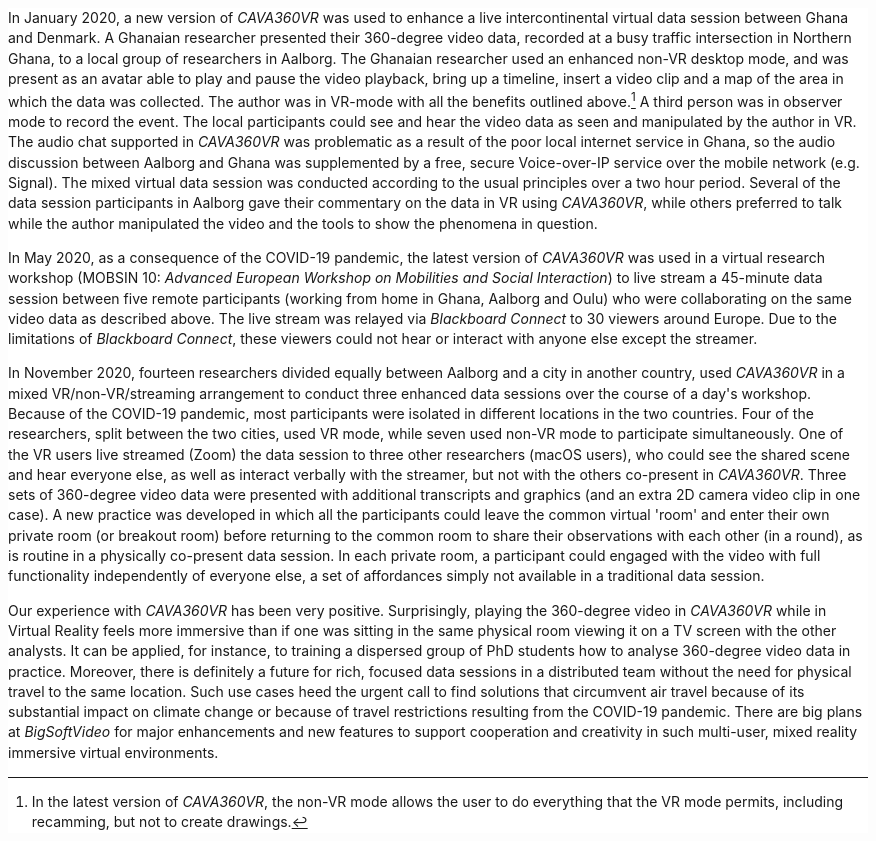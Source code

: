 
In January 2020, a new version of *CAVA360VR* was used to enhance a live intercontinental virtual data session between Ghana and Denmark.
A Ghanaian researcher presented their 360-degree video data, recorded at a busy traffic intersection in Northern Ghana, to a local group of researchers in Aalborg.
The Ghanaian researcher used an enhanced non-VR desktop mode, and was present as an avatar able to play and pause the video playback, bring up a timeline, insert a video clip and a map of the area in which the data was collected.
The author was in VR-mode with all the benefits outlined above.[^nonVRmode]
A third person was in observer mode to record the event.
The local participants could see and hear the video data as seen and manipulated by the author in VR.
The audio chat supported in *CAVA360VR* was problematic as a result of the poor local internet service in Ghana, so the audio discussion between Aalborg and Ghana was supplemented by a free, secure Voice-over-IP service over the mobile network (e.g. Signal).
The mixed virtual data session was conducted according to the usual principles over a two hour period.
Several of the data session participants in Aalborg gave their commentary on the data in VR using *CAVA360VR*, while others preferred to talk while the author manipulated the video and the tools to show the phenomena in question.

In May 2020, as a consequence of the COVID-19 pandemic, the latest version of *CAVA360VR* was used in a virtual research workshop (MOBSIN 10: *Advanced European Workshop on Mobilities and Social Interaction*) to live stream a 45-minute data session between five remote participants (working from home in Ghana, Aalborg and Oulu) who were collaborating on the same video data as described above.
The live stream was relayed via *Blackboard Connect* to 30 viewers around Europe. Due to the limitations of *Blackboard Connect*, these viewers could not hear or interact with anyone else except the streamer.

In November 2020, fourteen researchers divided equally between Aalborg and a city in another country, used *CAVA360VR* in a mixed VR/non-VR/streaming arrangement to conduct three enhanced data sessions over the course of a day's workshop.
Because of the COVID-19 pandemic, most participants were isolated in different locations in the two countries.
Four of the researchers, split between the two cities, used VR mode, while seven used non-VR mode to participate simultaneously.
One of the VR users live streamed (Zoom) the data session to three other researchers (macOS users), who could see the shared scene and hear everyone else, as well as interact verbally with the streamer, but not with the others co-present in *CAVA360VR*.
Three sets of 360-degree video data were presented with additional transcripts and graphics (and an extra 2D camera video clip in one case).
A new practice was developed in which all the participants could leave the common virtual 'room' and enter their own private room (or breakout room) before returning to the common room to share their observations with each other (in a round), as is routine in a physically co-present data session.
In each private room, a participant could engaged with the video with full functionality independently of everyone else, a set of affordances simply not available in a traditional data session.

Our experience with *CAVA360VR* has been very positive.
Surprisingly, playing the 360-degree video in *CAVA360VR* while in Virtual Reality feels more immersive than if one was sitting in the same physical room viewing it on a TV screen with the other analysts.
It can be applied, for instance, to training a dispersed group of PhD students how to analyse 360-degree video data in practice.
Moreover, there is definitely a future for rich, focused data sessions in a distributed team without the need for physical travel to the same location.
Such use cases heed the urgent call to find solutions that circumvent air travel because of its substantial impact on climate change or because of travel restrictions resulting from the COVID-19 pandemic.
There are big plans at *BigSoftVideo* for major enhancements and new features to support cooperation and creativity in such multi-user, mixed reality immersive virtual environments.


[^360]: This article does not elaborate on the strengths and weaknesses of using 360-degree video and spatial audio for qualitative video analysis. This is undertaken elsewhere [@mcilvenny2019; @mcilvenny2020].
[^opendata]: The open scholarship movement encourages researchers to share open data and open notebooks/labs [@raffaghelli2019]. Taking this perspective to understanding the data session as a methodological practice, it can be seen as an early example in the social sciences of more openness towards sharing data-in-progress and working up observations into analyses collaboratively within the constraints of ethical consent and anonymisation. Moreover, it has had significant methodological implications beyond simply being 'open'.
[^datasessionURL]: [www.bigvideo.aau.dk/Enhanced+Data+Sessions/](https://www.bigvideo.aau.dk/Enhanced+Data+Sessions/)
[^predatasession]: *Pre*-data sessions are also conducted locally.
[^videoplayback]: The lack of interest in the video playback and screen technologies used in the recorded data sessions could be because there was no screen capture recording. 
[^clan]: [dali.talkbank.org/clan](http://dali.talkbank.org/clan/)
[^transana]: [www.transana.com](http://www.transana.com)
[^RDS]: Remote data sessions (RDS) using online collaborative environments with video conferencing tools, such as *Skype*, *Zoom*, *Blackboard Connect*, *BigMarker*, *ClickMeeting*, etc. have become more common during the COVID-19 pandemic in 2020. Some guidance can be found at [conversationanalysis.org/remote-data-sessions-report/](https://www.conversationanalysis.org/remote-data-sessions-report/) and [rolsi.net/2018/04/23/guest-blog-doing-a-data-session-remotely/](https://rolsi.net/2018/04/23/guest-blog-doing-a-data-session-remotely/).
[^OWL]: [www.owllabs.com/meeting-owl](http://www.owllabs.com/meeting-owl)
[^SilentDisco]: *Silent disco* was first developed as a cultural form of collective dance and music that enabled individuals or groups to select the music track they wished to dance to at a disco or party without disturbing others who are also dancing but listening to a different music track.
[^Stereo]: For example, a stereo track could be allotted for each recorded stereo microphone.
[^AVA]: *AVA360VR* is currently in beta-testing.
[^SQUIVE]: *SQUIVE* was developed by Paul McIlvenny. 
[^CAVA]: Because of the requirements of the specific networking service, *CAVA360VR* is only available in the near future for enhanced data sessions and collaborative video analysis that are supported by the BigSoftVideo team.
[^Ethics]: There are ethical concerns when sensitive video data is stored (unencrypted) on a central server or the cloud, and then is streamed live to local users.
[^Lego]: The Lego data corpus includes recordings made using multiple 360-degree cameras, 2D video cameras, wireless microphones and spatial audio microphones.
[^ZenodoURL]: A composite 2D video clip of the live data session is available on an unlisted YouTube channel: [youtu.be/LbESseSp62E](https://youtu.be/LbESseSp62E). It is also archived at DOI:[10.5281/zenodo.3955727](https://doi.org/10.5281/zenodo.3955727).
[^Sync]: Given the small but divergent temporal latencies for each client receiving data over the network from other clients, it is not possible in principle to make one perfect synchronised version of the event.
[^Consent]: The Lego video data was provided by the data-holder, and the participants in that data had given their consent for the video recordings to be distributed freely (under a CC BY-NC-SA 4.0 International license).
[^nonVRmode]: In the latest version of *CAVA360VR*, the non-VR mode allows the user to do everything that the VR mode permits, including recamming, but not to create drawings.
[^transana-mu]: The *Transana* CAQDAS software package sells a multi-user version that allows users to access a single database on a cloud server on which a transcript and its metadata is stored. To cope with conflicts caused by simultaneous access it locks data records (eg. a transcript) to one user at a time. Moreover, as with the single user version, there is neither centralised nor distributed version control of changes made by users ([www.transana.com/tutorial/mu-start/](https://www.transana.com/tutorial/mu-start/)).
[^openplus]: Versioning scholarship in general is a key element of the open social science and humanities movement [@arbuckle2019].
[^Crowd]: This opens up the possibility for crowdsourcing transcription work.
[^DOTE]: *DOTE* is currently in development and early beta-testing.
[^GitHub]: If a reader has any thoughts or ideas for new features or tools, then they can be freely added to our public workspace on GitHub: [github.com/BigSoftVideo/Big-Video-Tools-Features](https://github.com/BigSoftVideo/Big-Video-Tools-Features)
[@antaki2008]: doi:10.1515/TEXT.2008.001
[@stevanovic2017]: doi:10.1016/j.lcsi.2017.06.001
[@tutt2011]: doi:10.1080/08351813.2011.591765
[@knoblauch2008]: doi:10.17169/fqs-9.3.1170
[@schnettler2008]: doi:10.17169/fqs-9.3.1149
[@woods2011]: doi:10.17169/fqs-12.1.1516
[@evers2011]: doi:10.17169/fqs-12.1.1636
[@laurier2019]: doi:10.7146/si.v2i1.113968
[@laurier2014]: doi:10.1111/gec3.12123
[@mondada2019]: doi:10.7146/si.v2i1.113150
[@mondada2018]: doi:10.1080/08351813.2018.1413878
[@antonijevic2008]: doi:10.1080/13691180801937290
[@bardzell2008]: doi:10.1177/1206331208319148
[@licoppe2012]: doi:10.1080/08351813.2012.724996
[@luff2013]: doi:10.1145/2442106.2442112
[@markle2011]: doi:10.17169/fqs-12.3.1564
[@mcilvenny2020]: doi:10.1177/1468794120905460
[@mcilvenny2019]: doi:10.7146/si.v2i1.110409
[@meier1998]: doi:10.1515/arbeit-1998-0305
[@raffaghelli2019]: doi:10.3390/publications7010009
[@arbuckle2019]: doi:10.5334/kula.39